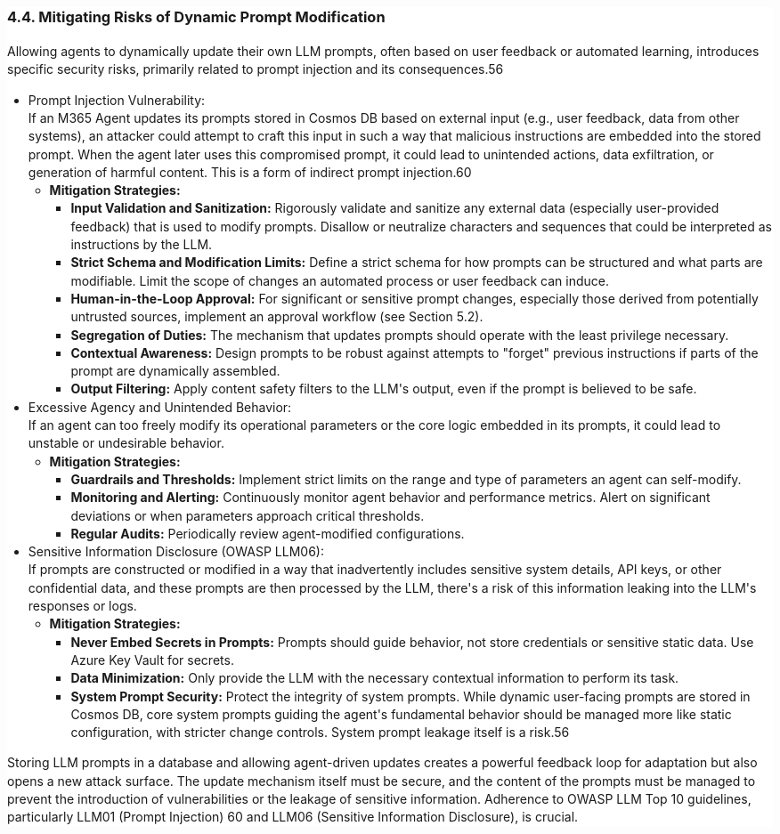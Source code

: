 ### **4.4. Mitigating Risks of Dynamic Prompt Modification**

Allowing agents to dynamically update their own LLM prompts, often based on user feedback or automated learning, introduces specific security risks, primarily related to prompt injection and its consequences.56

* Prompt Injection Vulnerability:  
  If an M365 Agent updates its prompts stored in Cosmos DB based on external input (e.g., user feedback, data from other systems), an attacker could attempt to craft this input in such a way that malicious instructions are embedded into the stored prompt. When the agent later uses this compromised prompt, it could lead to unintended actions, data exfiltration, or generation of harmful content. This is a form of indirect prompt injection.60  
  * **Mitigation Strategies:**  
    * **Input Validation and Sanitization:** Rigorously validate and sanitize any external data (especially user-provided feedback) that is used to modify prompts. Disallow or neutralize characters and sequences that could be interpreted as instructions by the LLM.  
    * **Strict Schema and Modification Limits:** Define a strict schema for how prompts can be structured and what parts are modifiable. Limit the scope of changes an automated process or user feedback can induce.  
    * **Human-in-the-Loop Approval:** For significant or sensitive prompt changes, especially those derived from potentially untrusted sources, implement an approval workflow (see Section 5.2).  
    * **Segregation of Duties:** The mechanism that updates prompts should operate with the least privilege necessary.  
    * **Contextual Awareness:** Design prompts to be robust against attempts to "forget" previous instructions if parts of the prompt are dynamically assembled.  
    * **Output Filtering:** Apply content safety filters to the LLM's output, even if the prompt is believed to be safe.  
* Excessive Agency and Unintended Behavior:  
  If an agent can too freely modify its operational parameters or the core logic embedded in its prompts, it could lead to unstable or undesirable behavior.  
  * **Mitigation Strategies:**  
    * **Guardrails and Thresholds:** Implement strict limits on the range and type of parameters an agent can self-modify.  
    * **Monitoring and Alerting:** Continuously monitor agent behavior and performance metrics. Alert on significant deviations or when parameters approach critical thresholds.  
    * **Regular Audits:** Periodically review agent-modified configurations.  
* Sensitive Information Disclosure (OWASP LLM06):  
  If prompts are constructed or modified in a way that inadvertently includes sensitive system details, API keys, or other confidential data, and these prompts are then processed by the LLM, there's a risk of this information leaking into the LLM's responses or logs.  
  * **Mitigation Strategies:**  
    * **Never Embed Secrets in Prompts:** Prompts should guide behavior, not store credentials or sensitive static data. Use Azure Key Vault for secrets.  
    * **Data Minimization:** Only provide the LLM with the necessary contextual information to perform its task.  
    * **System Prompt Security:** Protect the integrity of system prompts. While dynamic user-facing prompts are stored in Cosmos DB, core system prompts guiding the agent's fundamental behavior should be managed more like static configuration, with stricter change controls. System prompt leakage itself is a risk.56

Storing LLM prompts in a database and allowing agent-driven updates creates a powerful feedback loop for adaptation but also opens a new attack surface. The update mechanism itself must be secure, and the content of the prompts must be managed to prevent the introduction of vulnerabilities or the leakage of sensitive information. Adherence to OWASP LLM Top 10 guidelines, particularly LLM01 (Prompt Injection) 60 and LLM06 (Sensitive Information Disclosure), is crucial.
